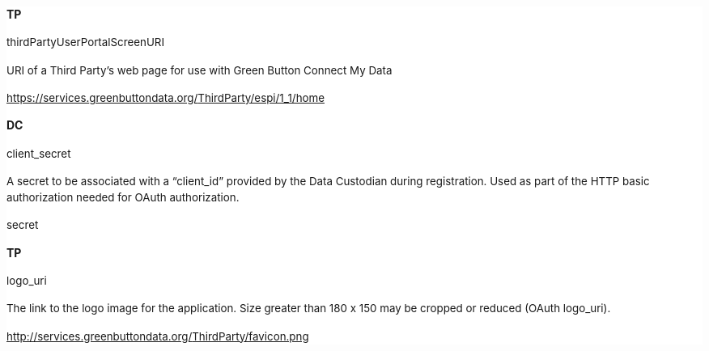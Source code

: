 <tr>
<td width="5%" valign="top" style="width:5.64%;border:solid windowtext 1.0pt;border-top:none;padding:0in 5.4pt 0in 5.4pt">
<p class="MsoNormal"><b>TP<u></u><u></u></b></p>
</td>
<td width="33%" valign="top" style="width:33.6%;border-top:none;border-left:none;border-bottom:solid windowtext 1.0pt;border-right:solid windowtext 1.0pt;padding:0in 5.4pt 0in 5.4pt">
<p class="MsoNormal"><span style="font-size:10.0pt">thirdPartyUserPortalScreenURI<u></u><u></u></span></p>
</td>
<td width="31%" valign="top" style="width:31.6%;border-top:none;border-left:none;border-bottom:solid windowtext 1.0pt;border-right:solid windowtext 1.0pt;padding:0in 5.4pt 0in 5.4pt">
<p class="MsoNormal"><span style="font-size:10.0pt">URI of a Third Party’s web page for use with Green Button Connect My Data<u></u><u></u></span></p>
</td>
<td width="29%" valign="top" style="width:29.16%;border-top:none;border-left:none;border-bottom:solid windowtext 1.0pt;border-right:solid windowtext 1.0pt;padding:0in 5.4pt 0in 5.4pt">
<p class="MsoNormal"><span style="font-size:10.0pt"><a href="https://services.greenbuttondata.org/ThirdParty/espi/1_1/home" target="_blank">https://services.<wbr>greenbuttondata.org/<wbr>ThirdParty/espi/1_1/home</a><u></u><u></u></span></p>
</td>
</tr>
<tr>
<td width="5%" valign="top" style="width:5.64%;border-top:none;border-left:solid #4CBA6F 1.0pt;border-bottom:solid #4CBA6F 1.0pt;border-right:solid windowtext 1.0pt;padding:0in 5.4pt 0in 5.4pt">
<p class="MsoNormal"><b>DC<u></u><u></u></b></p>
</td>
<td width="33%" valign="top" style="width:33.6%;border-top:none;border-left:none;border-bottom:solid #4CBA6F 1.0pt;border-right:solid windowtext 1.0pt;padding:0in 5.4pt 0in 5.4pt">
<p class="MsoNormal"><span style="font-size:10.0pt">client_secret<u></u><u></u></span></p>
</td>
<td width="31%" valign="top" style="width:31.6%;border-top:none;border-left:none;border-bottom:solid #4CBA6F 1.0pt;border-right:solid windowtext 1.0pt;padding:0in 5.4pt 0in 5.4pt">
<p class="MsoNormal"><span style="font-size:10.0pt">A secret to be associated with a “client_id” provided by the Data Custodian during registration. Used as part of the HTTP basic authorization needed for OAuth authorization.<u></u><u></u></span></p>
</td>
<td width="29%" valign="top" style="width:29.16%;border-top:none;border-left:none;border-bottom:solid #4CBA6F 1.0pt;border-right:solid #4CBA6F 1.0pt;padding:0in 5.4pt 0in 5.4pt">
<p class="MsoNormal"><span style="font-size:10.0pt">secret<u></u><u></u></span></p>
</td>
</tr>
<tr>
<td width="5%" valign="top" style="width:5.64%;border:solid windowtext 1.0pt;border-top:none;padding:0in 5.4pt 0in 5.4pt">
<p class="MsoNormal"><b>TP<u></u><u></u></b></p>
</td>
<td width="33%" valign="top" style="width:33.6%;border-top:none;border-left:none;border-bottom:solid windowtext 1.0pt;border-right:solid windowtext 1.0pt;padding:0in 5.4pt 0in 5.4pt">
<p class="MsoNormal"><span style="font-size:10.0pt">logo_uri<u></u><u></u></span></p>
</td>
<td width="31%" valign="top" style="width:31.6%;border-top:none;border-left:none;border-bottom:solid windowtext 1.0pt;border-right:solid windowtext 1.0pt;padding:0in 5.4pt 0in 5.4pt">
<p class="MsoNormal"><span style="font-size:10.0pt">The link to the logo image for the application. Size greater than 180 x 150 may be cropped or reduced (OAuth logo_uri).<u></u><u></u></span></p>
</td>
<td width="29%" valign="top" style="width:29.16%;border-top:none;border-left:none;border-bottom:solid windowtext 1.0pt;border-right:solid windowtext 1.0pt;padding:0in 5.4pt 0in 5.4pt">
<p class="MsoNormal"><span style="font-size:10.0pt"><a href="http://services.greenbuttondata.org/ThirdParty/favicon.png" target="_blank">http://services.<wbr>greenbuttondata.org/<wbr>ThirdParty/favicon.png</a><u></u><u></u></span></p>
</td>
</tr>
<tr>